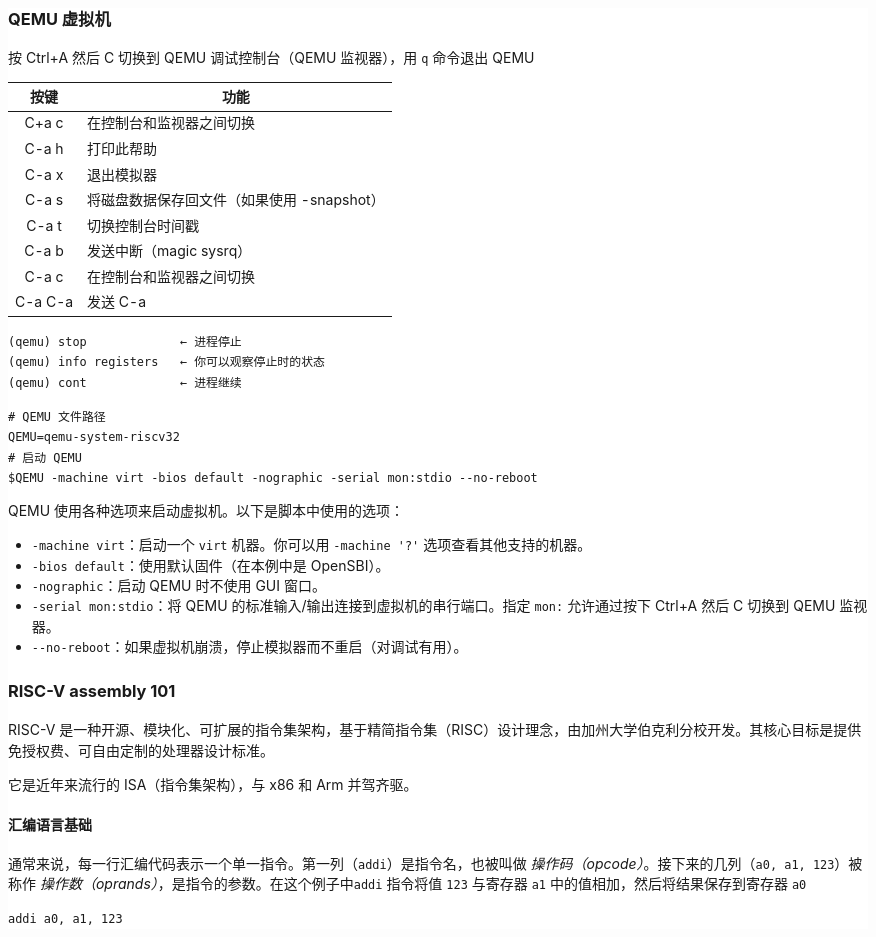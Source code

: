 ### QEMU 虚拟机

按 Ctrl+A 然后 C 切换到 QEMU 调试控制台（QEMU 监视器），用 `q` 命令退出 QEMU

|  按键   | 功能                                       |
| :-----: | ------------------------------------------ |
|  C+a c  | 在控制台和监视器之间切换                   |
|  C-a h  | 打印此帮助                                 |
|  C-a x  | 退出模拟器                                 |
|  C-a s  | 将磁盘数据保存回文件（如果使用 -snapshot） |
|  C-a t  | 切换控制台时间戳                           |
|  C-a b  | 发送中断（magic sysrq）                    |
|  C-a c  | 在控制台和监视器之间切换                   |
| C-a C-a | 发送 C-a                                   |

```shell
(qemu) stop             ← 进程停止
(qemu) info registers   ← 你可以观察停止时的状态
(qemu) cont             ← 进程继续
```



```shell
# QEMU 文件路径
QEMU=qemu-system-riscv32
# 启动 QEMU
$QEMU -machine virt -bios default -nographic -serial mon:stdio --no-reboot
```

QEMU 使用各种选项来启动虚拟机。以下是脚本中使用的选项：

- `-machine virt`：启动一个 `virt` 机器。你可以用 `-machine '?'` 选项查看其他支持的机器。
- `-bios default`：使用默认固件（在本例中是 OpenSBI）。
- `-nographic`：启动 QEMU 时不使用 GUI 窗口。
- `-serial mon:stdio`：将 QEMU 的标准输入/输出连接到虚拟机的串行端口。指定 `mon:` 允许通过按下 Ctrl+A 然后 C 切换到 QEMU 监视器。
- `--no-reboot`：如果虚拟机崩溃，停止模拟器而不重启（对调试有用）。

### RISC-V assembly 101

RISC-V 是一种开源、模块化、可扩展的指令集架构，基于精简指令集（RISC）设计理念，由加州大学伯克利分校开发。其核心目标是提供免授权费、可自由定制的处理器设计标准。

它是近年来流行的 ISA（指令集架构），与 x86 和 Arm 并驾齐驱。

#### 汇编语言基础

通常来说，每一行汇编代码表示一个单一指令。第一列（`addi`）是指令名，也被叫做 *操作码（opcode）*。接下来的几列（`a0, a1, 123`）被称作 *操作数（oprands）*，是指令的参数。在这个例子中`addi` 指令将值 `123` 与寄存器 `a1` 中的值相加，然后将结果保存到寄存器 `a0`

```assembly
addi a0, a1, 123
```
